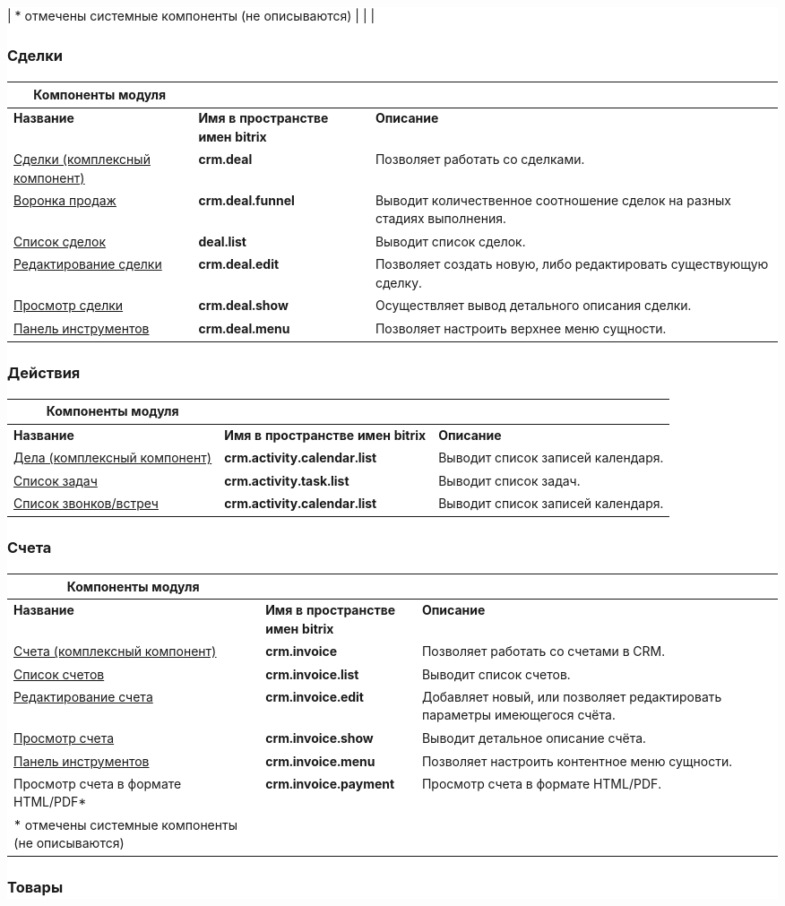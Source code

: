 | \* отмечены системные компоненты (не описываются) | | |

### Сделки

| **Компоненты модуля** | | |
| --- | --- | --- |
| **Название** | **Имя в пространстве имен bitrix** | **Описание** |
| [Сделки (комплексный компонент)](https://dev.1c-bitrix.ru/user_help/components/crm/crm_deal/crm_deal.php) | **crm.deal** | Позволяет работать со сделками. |
| [Воронка продаж](https://dev.1c-bitrix.ru/user_help/components/crm/crm_deal/voronka.php) | **crm.deal.funnel** | Выводит количественное соотношение сделок на разных стадиях выполнения. |
| [Список сделок](https://dev.1c-bitrix.ru/user_help/components/crm/crm_deal/crm_deal_list.php) | **deal.list** | Выводит список сделок. |
| [Редактирование сделки](https://dev.1c-bitrix.ru/user_help/components/crm/crm_deal/crm_deal_edit.php) | **crm.deal.edit** | Позволяет создать новую, либо редактировать существующую сделку. |
| [Просмотр сделки](https://dev.1c-bitrix.ru/user_help/components/crm/crm_deal/crm_deal_show.php) | **crm.deal.show** | Осуществляет вывод детального описания сделки. |
| [Панель инструментов](https://dev.1c-bitrix.ru/user_help/components/crm/crm_deal/crm_deal_menu.php) | **crm.deal.menu** | Позволяет настроить верхнее меню сущности. |

### Действия

| **Компоненты модуля** | | |
| --- | --- | --- |
| **Название** | **Имя в пространстве имен bitrix** | **Описание** |
| [Дела (комплексный компонент)](https://dev.1c-bitrix.ru/user_help/components/crm/crm_activity/crm_activity.php) | **crm.activity.calendar.list** | Выводит список записей календаря. |
| [Список задач](https://dev.1c-bitrix.ru/user_help/components/crm/crm_activity/task_list.php) | **crm.activity.task.list** | Выводит список задач. |
| [Список звонков/встреч](https://dev.1c-bitrix.ru/user_help/components/crm/crm_activity/activity_calendar_list.php) | **crm.activity.calendar.list** | Выводит список записей календаря. |

### Счета

| **Компоненты модуля** | | |
| --- | --- | --- |
| **Название** | **Имя в пространстве имен bitrix** | **Описание** |
| [Счета (комплексный компонент)](https://dev.1c-bitrix.ru/user_help/components/crm/crm_invoice/crm_invoice.php) | **crm.invoice** | Позволяет работать со счетами в CRM. |
| [Список счетов](https://dev.1c-bitrix.ru/user_help/components/crm/crm_invoice/invoice_list.php) | **crm.invoice.list** | Выводит список счетов. |
| [Редактирование счета](https://dev.1c-bitrix.ru/user_help/components/crm/crm_invoice/crm_invoice_edit.php) | **crm.invoice.edit** | Добавляет новый, или позволяет редактировать параметры имеющегося счёта. |
| [Просмотр счета](https://dev.1c-bitrix.ru/user_help/components/crm/crm_invoice/invoice_show.php) | **crm.invoice.show** | Выводит детальное описание счёта. |
| [Панель инструментов](https://dev.1c-bitrix.ru/user_help/components/crm/crm_invoice/invoice_menu.php) | **crm.invoice.menu** | Позволяет настроить контентное меню сущности. |
| Просмотр счета в формате HTML/PDF\* | **crm.invoice.payment** | Просмотр счета в формате HTML/PDF. |
| \* отмечены системные компоненты (не описываются) | | |

### Товары
